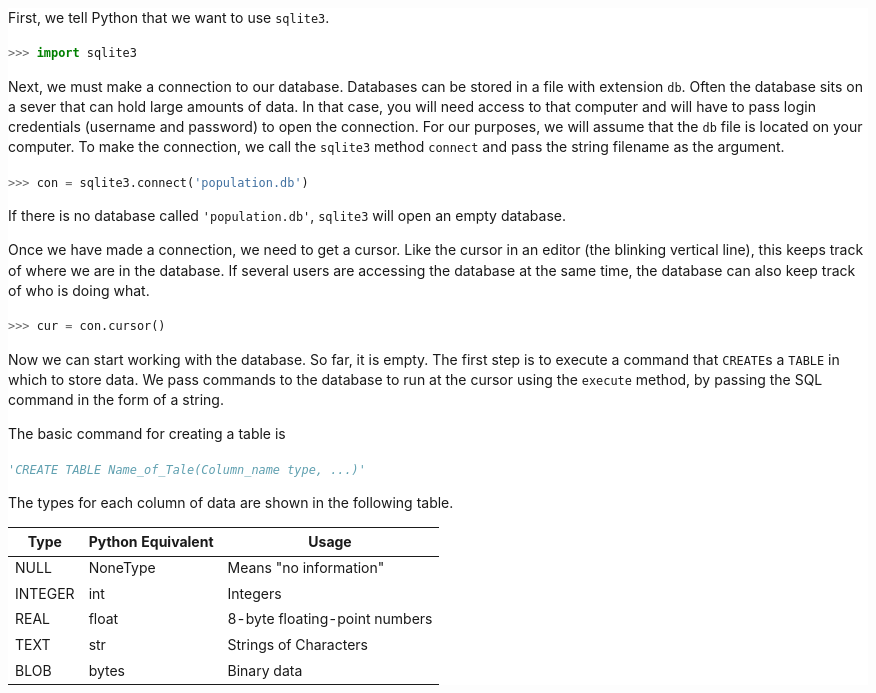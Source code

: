 First, we tell Python that we want to use ```sqlite3```. 

```python 
>>> import sqlite3
```

Next, we must make a connection to our database. 
Databases can be stored in a file with extension ```db```. 
Often the database sits on a sever that can hold large amounts of data. 
In that case, you will need access to that computer and will have to pass login credentials (username and password) to open the connection. 
For our purposes, we will assume that the ```db``` file is located on your computer. 
To make the connection, we call the ```sqlite3``` method ```connect```
and pass the string filename as the argument. 

```python 
>>> con = sqlite3.connect('population.db')
``` 
If there is no database called ```'population.db'```, 
```sqlite3``` will open an empty database. 

Once we have made a connection, we need to get a cursor. 
Like the cursor in an editor (the blinking vertical line), 
this keeps track of where we are in the database. 
If several users are accessing the database at the same time, 
the database can also keep track of who is doing what. 

```python 
>>> cur = con.cursor()
``` 

Now we can start working with the database. 
So far, it is empty. 
The first step is to execute a command that ```CREATE```s a ```TABLE```
in which to store data. 
We pass commands to the database to run at the cursor 
using the ```execute``` method, 
by passing the SQL command in the form of a string. 

The basic command for creating a table is 

```python
'CREATE TABLE Name_of_Tale(Column_name type, ...)'
```

The types for each column of data are shown in the following table.


| Type    | Python Equivalent | Usage
| ------- | ----------------- | -----------------------------
| NULL    | NoneType          | Means "no information"
| INTEGER | int               | Integers
| REAL    | float             | 8-byte floating-point numbers
| TEXT    | str               | Strings of Characters
| BLOB    | bytes             | Binary data

